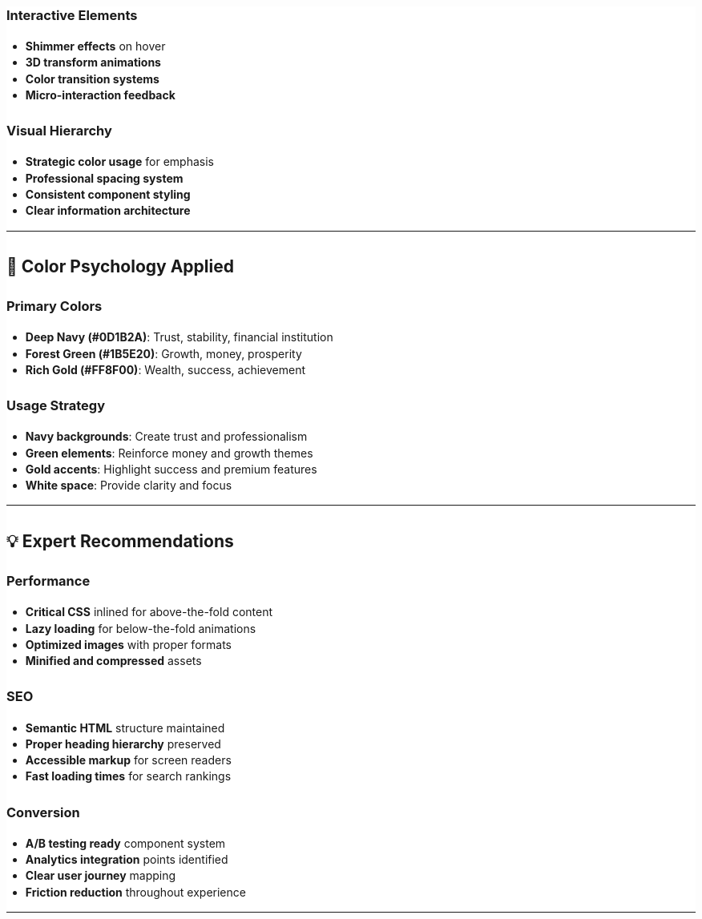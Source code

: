 ### **Interactive Elements**
- **Shimmer effects** on hover
- **3D transform animations**
- **Color transition systems**
- **Micro-interaction feedback**

### **Visual Hierarchy**
- **Strategic color usage** for emphasis
- **Professional spacing system**
- **Consistent component styling**
- **Clear information architecture**

---

## 🎨 **Color Psychology Applied**

### **Primary Colors**
- **Deep Navy (#0D1B2A)**: Trust, stability, financial institution
- **Forest Green (#1B5E20)**: Growth, money, prosperity
- **Rich Gold (#FF8F00)**: Wealth, success, achievement

### **Usage Strategy**
- **Navy backgrounds**: Create trust and professionalism
- **Green elements**: Reinforce money and growth themes
- **Gold accents**: Highlight success and premium features
- **White space**: Provide clarity and focus

---

## 💡 **Expert Recommendations**

### **Performance**
- **Critical CSS** inlined for above-the-fold content
- **Lazy loading** for below-the-fold animations
- **Optimized images** with proper formats
- **Minified and compressed** assets

### **SEO**
- **Semantic HTML** structure maintained
- **Proper heading hierarchy** preserved
- **Accessible markup** for screen readers
- **Fast loading times** for search rankings

### **Conversion**
- **A/B testing ready** component system
- **Analytics integration** points identified
- **Clear user journey** mapping
- **Friction reduction** throughout experience

---